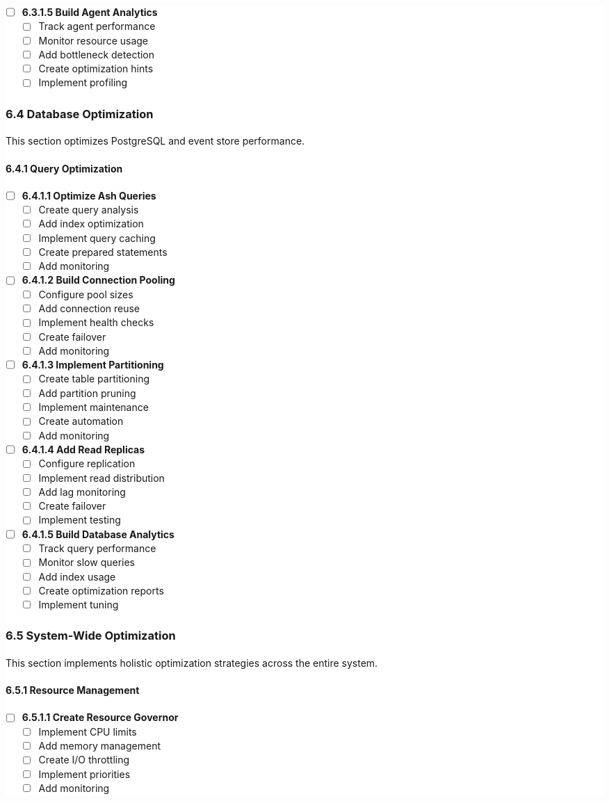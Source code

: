- [ ] **6.3.1.5 Build Agent Analytics**
  - [ ] Track agent performance
  - [ ] Monitor resource usage
  - [ ] Add bottleneck detection
  - [ ] Create optimization hints
  - [ ] Implement profiling

### 6.4 Database Optimization

This section optimizes PostgreSQL and event store performance.

#### 6.4.1 Query Optimization
- [ ] **6.4.1.1 Optimize Ash Queries**
  - [ ] Create query analysis
  - [ ] Add index optimization
  - [ ] Implement query caching
  - [ ] Create prepared statements
  - [ ] Add monitoring

- [ ] **6.4.1.2 Build Connection Pooling**
  - [ ] Configure pool sizes
  - [ ] Add connection reuse
  - [ ] Implement health checks
  - [ ] Create failover
  - [ ] Add monitoring

- [ ] **6.4.1.3 Implement Partitioning**
  - [ ] Create table partitioning
  - [ ] Add partition pruning
  - [ ] Implement maintenance
  - [ ] Create automation
  - [ ] Add monitoring

- [ ] **6.4.1.4 Add Read Replicas**
  - [ ] Configure replication
  - [ ] Implement read distribution
  - [ ] Add lag monitoring
  - [ ] Create failover
  - [ ] Implement testing

- [ ] **6.4.1.5 Build Database Analytics**
  - [ ] Track query performance
  - [ ] Monitor slow queries
  - [ ] Add index usage
  - [ ] Create optimization reports
  - [ ] Implement tuning

### 6.5 System-Wide Optimization

This section implements holistic optimization strategies across the entire system.

#### 6.5.1 Resource Management
- [ ] **6.5.1.1 Create Resource Governor**
  - [ ] Implement CPU limits
  - [ ] Add memory management
  - [ ] Create I/O throttling
  - [ ] Implement priorities
  - [ ] Add monitoring
